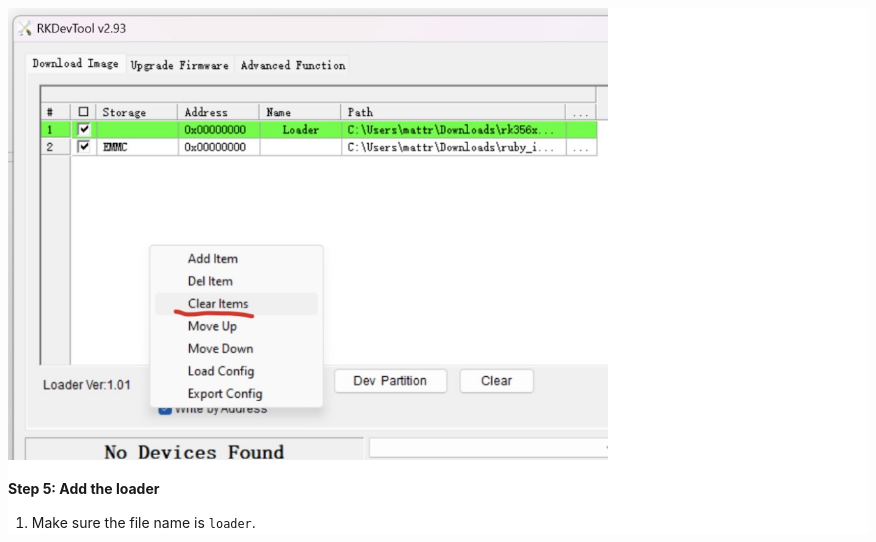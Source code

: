 <img src="/images/vrx-runcam2.png" alt="alink" width="600px"/><br>

**Step 5: Add the loader**

1. Make sure the file name is `loader`.
